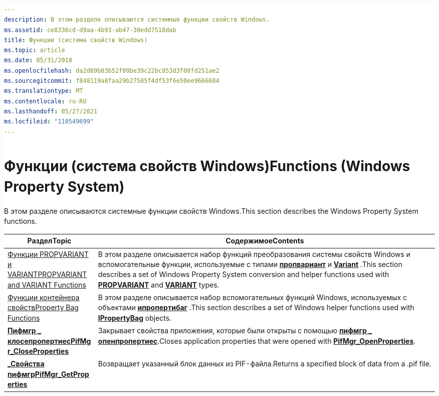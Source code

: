 ```yaml
---
description: В этом разделе описываются системные функции свойств Windows.
ms.assetid: ce8336cd-d9aa-4b93-ab47-30edd7518dab
title: Функции (система свойств Windows)
ms.topic: article
ms.date: 05/31/2018
ms.openlocfilehash: da2d89b03b52f09be39c22bc953d3f08fd251ae2
ms.sourcegitcommit: f848119a8faa29b27585f4df53f6e50ee9666684
ms.translationtype: MT
ms.contentlocale: ru-RU
ms.lasthandoff: 05/27/2021
ms.locfileid: "110549699"
---
```

# <a name="functions-windows-property-system"></a><span data-ttu-id="5a620-103">Функции (система свойств Windows)</span><span class="sxs-lookup"><span data-stu-id="5a620-103">Functions (Windows Property System)</span></span>

<span data-ttu-id="5a620-104">В этом разделе описываются системные функции свойств Windows.</span><span class="sxs-lookup"><span data-stu-id="5a620-104">This section describes the Windows Property System functions.</span></span>



| <span data-ttu-id="5a620-105">Раздел</span><span class="sxs-lookup"><span data-stu-id="5a620-105">Topic</span></span>                                                                                                | <span data-ttu-id="5a620-106">Содержимое</span><span class="sxs-lookup"><span data-stu-id="5a620-106">Contents</span></span>                                                                                                                                                                                                                                                                                                                                                                                                     |
|------------------------------------------------------------------------------------------------------|--------------------------------------------------------------------------------------------------------------------------------------------------------------------------------------------------------------------------------------------------------------------------------------------------------------------------------------------------------------------------------------------------------------|
| [<span data-ttu-id="5a620-107">Функции PROPVARIANT и VARIANT</span><span class="sxs-lookup"><span data-stu-id="5a620-107">PROPVARIANT and VARIANT Functions</span></span>](./functions-propvarutil.md)                                     | <span data-ttu-id="5a620-108">В этом разделе описывается набор функций преобразования системы свойств Windows и вспомогательные функции, используемые с типами [**пропвариант**](/windows/win32/api/propidlbase/ns-propidlbase-propvariant) и [**Variant**](/windows/win32/api/oaidl/ns-oaidl-variant) .</span><span class="sxs-lookup"><span data-stu-id="5a620-108">This section describes a set of Windows Property System conversion and helper functions used with [**PROPVARIANT**](/windows/win32/api/propidlbase/ns-propidlbase-propvariant) and [**VARIANT**](/windows/win32/api/oaidl/ns-oaidl-variant) types.</span></span>                                                                                                                                                                                                          |
| [<span data-ttu-id="5a620-109">Функции контейнера свойств</span><span class="sxs-lookup"><span data-stu-id="5a620-109">Property Bag Functions</span></span>](property-bag-functions.md)                                                 | <span data-ttu-id="5a620-110">В этом разделе описывается набор вспомогательных функций Windows, используемых с объектами [**ипропертибаг**](/windows/win32/api/oaidl/nn-oaidl-ipropertybag) .</span><span class="sxs-lookup"><span data-stu-id="5a620-110">This section describes a set of Windows helper functions used with [**IPropertyBag**](/windows/win32/api/oaidl/nn-oaidl-ipropertybag) objects.</span></span>                                                                                                                                                                                                                                                                             |
| [<span data-ttu-id="5a620-111">**Пифмгр \_ клосепропертиес**</span><span class="sxs-lookup"><span data-stu-id="5a620-111">**PifMgr\_CloseProperties**</span></span>](/windows/desktop/api/Shlobj_core/nf-shlobj_core-pifmgr_closeproperties)                                            | <span data-ttu-id="5a620-112">Закрывает свойства приложения, которые были открыты с помощью [**пифмгр \_ опенпропертиес**](/windows/desktop/api/Shlobj_core/nf-shlobj_core-pifmgr_openproperties).</span><span class="sxs-lookup"><span data-stu-id="5a620-112">Closes application properties that were opened with [**PifMgr\_OpenProperties**](/windows/desktop/api/Shlobj_core/nf-shlobj_core-pifmgr_openproperties).</span></span><br/>                                                                                                                                                                                                                                                                                      |
| [<span data-ttu-id="5a620-113">**\_Свойства пифмгр**</span><span class="sxs-lookup"><span data-stu-id="5a620-113">**PifMgr\_GetProperties**</span></span>](/windows/desktop/api/Shlobj_core/nf-shlobj_core-pifmgr_getproperties)                                                | <span data-ttu-id="5a620-114">Возвращает указанный блок данных из PIF-файла.</span><span class="sxs-lookup"><span data-stu-id="5a620-114">Returns a specified block of data from a .pif file.</span></span><br/>                                                                                                                                                                                                                                                                                                                                               |
